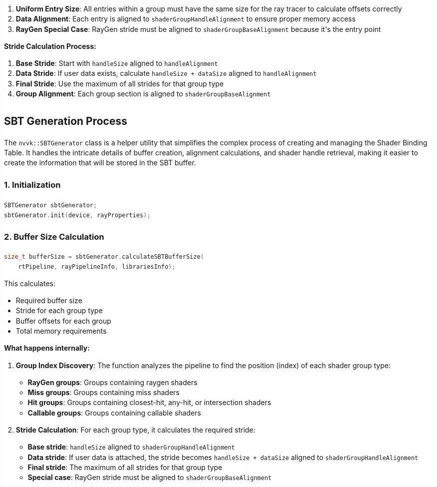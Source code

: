 1. **Uniform Entry Size**: All entries within a group must have the same size for the ray tracer to calculate offsets correctly
2. **Data Alignment**: Each entry is aligned to `shaderGroupHandleAlignment` to ensure proper memory access
3. **RayGen Special Case**: RayGen stride must be aligned to `shaderGroupBaseAlignment` because it's the entry point

**Stride Calculation Process:**
1. **Base Stride**: Start with `handleSize` aligned to `handleAlignment`
2. **Data Stride**: If user data exists, calculate `handleSize + dataSize` aligned to `handleAlignment`
3. **Final Stride**: Use the maximum of all strides for that group type
4. **Group Alignment**: Each group section is aligned to `shaderGroupBaseAlignment`

## SBT Generation Process

The `nvvk::SBTGenerator` class is a helper utility that simplifies the complex process of creating and managing the Shader Binding Table. It handles the intricate details of buffer creation, alignment calculations, and shader handle retrieval, making it easier to create the information that will be stored in the SBT buffer.

### 1. Initialization

```cpp
SBTGenerator sbtGenerator;
sbtGenerator.init(device, rayProperties);
```

### 2. Buffer Size Calculation

```cpp
size_t bufferSize = sbtGenerator.calculateSBTBufferSize(
    rtPipeline, rayPipelineInfo, librariesInfo);
```

This calculates:
- Required buffer size
- Stride for each group type
- Buffer offsets for each group
- Total memory requirements

**What happens internally:**

1. **Group Index Discovery**: The function analyzes the pipeline to find the position (index) of each shader group type:
   - **RayGen groups**: Groups containing raygen shaders
   - **Miss groups**: Groups containing miss shaders  
   - **Hit groups**: Groups containing closest-hit, any-hit, or intersection shaders
   - **Callable groups**: Groups containing callable shaders

2. **Stride Calculation**: For each group type, it calculates the required stride:
   - **Base stride**: `handleSize` aligned to `shaderGroupHandleAlignment`
   - **Data stride**: If user data is attached, the stride becomes `handleSize + dataSize` aligned to `shaderGroupHandleAlignment`
   - **Final stride**: The maximum of all strides for that group type
   - **Special case**: RayGen stride must be aligned to `shaderGroupBaseAlignment`
